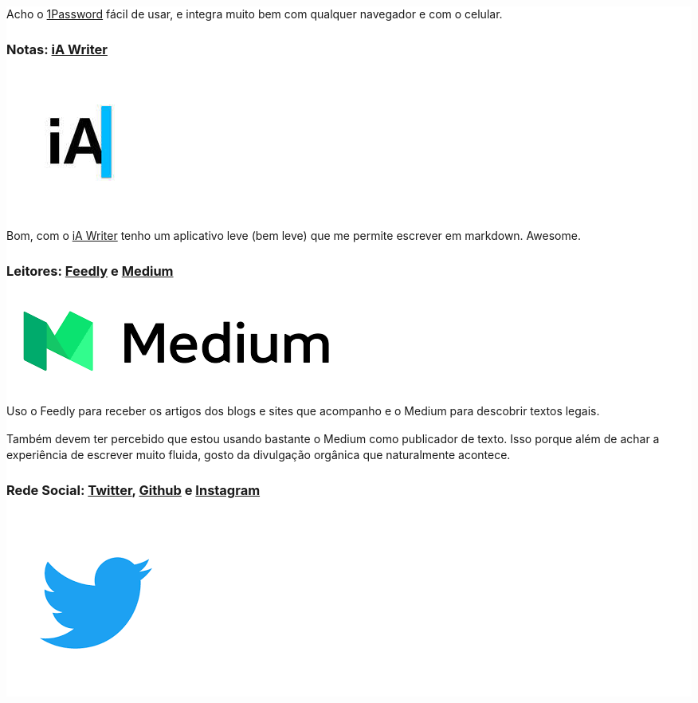 Acho o [1Password](https://1password.com/) fácil de usar, e integra muito bem com qualquer navegador e com o celular.

### Notas: [iA Writer](https://ia.net/writer/)

![](1_e9XAspotSPeYZ1eFs5txlg.png)

Bom, com o [iA Writer](https://ia.net/writer/) tenho um aplicativo leve (bem leve) que me permite escrever em markdown. Awesome.

### Leitores: [Feedly](https://feedly.com/) e [Medium](https://medium.com)

![](1_NgRkkDG2YPJ3odJreHJ9vQ.png)

Uso o Feedly para receber os artigos dos blogs e sites que acompanho e o Medium para descobrir textos legais.

Também devem ter percebido que estou usando bastante o Medium como publicador de texto. Isso porque além de achar a experiência de escrever muito fluida, gosto da divulgação orgânica que naturalmente acontece.

### Rede Social: [Twitter](https://twitter.com/LFeh), [Github](https://github.com/) e [Instagram](https://www.instagram.com/?hl=pt-br)

![](1_M3Icf6qej5wirg5i1l1uUA.png)
